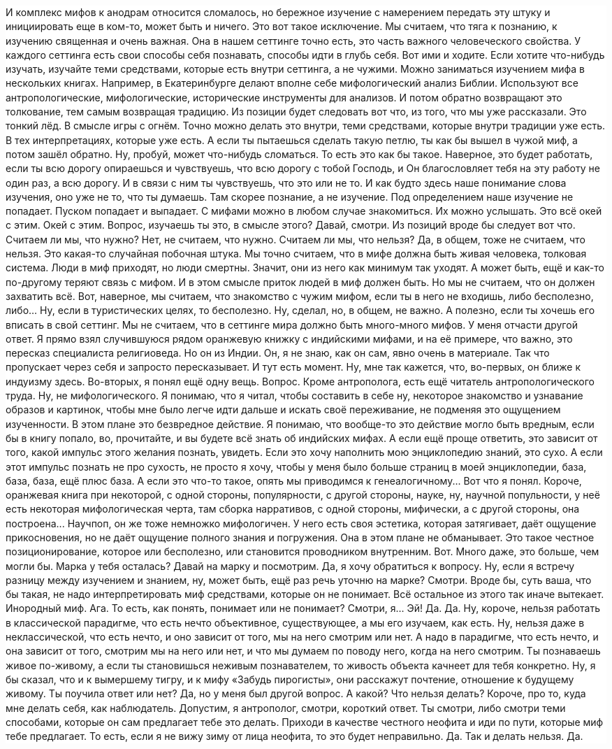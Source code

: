 И комплекс мифов к анодрам относится сломалось, но бережное изучение с намерением передать эту штуку и инициировать еще в ком-то, может быть и ничего. Это вот такое исключение. Мы считаем, что тяга к познанию, к изучению священная и очень важная. Она в нашем сеттинге точно есть, это часть важного человеческого свойства. У каждого сеттинга есть свои способы себя познавать, способы идти в глубь себя. Вот ими и ходите. Если хотите что-нибудь изучать, изучайте теми средствами, которые есть внутри сеттинга, а не чужими. Можно заниматься изучением мифа в нескольких книгах. Например, в Екатеринбурге делают вполне себе мифологический анализ Библии. Используют все антропологические, мифологические, исторические инструменты для анализов. И потом обратно возвращают это толкование, тем самым возвращая традицию. Из позиции будет следовать вот что, из того, что мы уже рассказали. Это тонкий лёд. В смысле игры с огнём. Точно можно делать это внутри, теми средствами, которые внутри традиции уже есть. В тех интерпретациях, которые уже есть. А если ты пытаешься сделать такую петлю, ты как бы вышел в чужой миф, а потом зашёл обратно. Ну, пробуй, может что-нибудь сломаться. То есть это как бы такое. Наверное, это будет работать, если ты всю дорогу опираешься и чувствуешь, что всю дорогу с тобой Господь, и Он благословляет тебя на эту работу не один раз, а всю дорогу. И в связи с ним ты чувствуешь, что это или не то. И как будто здесь наше понимание слова изучения, оно уже не то, что ты думаешь. Там скорее познание, а не изучение. Под определением наше изучение не попадает. Пуском попадает и выпадает. С мифами можно в любом случае знакомиться. Их можно услышать. Это всё окей с этим. Окей с этим. Вопрос, изучаешь ты это, в смысле этого? Давай, смотри. Из позиций вроде бы следует вот что. Считаем ли мы, что нужно? Нет, не считаем, что нужно. Считаем ли мы, что нельзя? Да, в общем, тоже не считаем, что нельзя. Это какая-то случайная побочная штука. Мы точно считаем, что в мифе должна быть живая человека, толковая система. Люди в миф приходят, но люди смертны. Значит, они из него как минимум так уходят. А может быть, ещё и как-то по-другому теряют связь с мифом. И в этом смысле приток людей в миф должен быть. Но мы не считаем, что он должен захватить всё. Вот, наверное, мы считаем, что знакомство с чужим мифом, если ты в него не входишь, либо бесполезно, либо... Ну, если в туристических целях, то бесполезно. Ну, сделал, но, в общем, не важно. А полезно, если ты хочешь его вписать в свой сеттинг. Мы не считаем, что в сеттинге мира должно быть много-много мифов. У меня отчасти другой ответ. Я прямо взял случившуюся рядом оранжевую книжку с индийскими мифами, и на её примере, что важно, это пересказ специалиста религиоведа. Но он из Индии. Он, я не знаю, как он сам, явно очень в материале. Так что пропускает через себя и запросто пересказывает. И тут есть момент. Ну, мне так кажется, что, во-первых, он ближе к индуизму здесь. Во-вторых, я понял ещё одну вещь. Вопрос. Кроме антрополога, есть ещё читатель антропологического труда. Ну, не мифологического. Я понимаю, что я читал, чтобы составить в себе ну, некоторое знакомство и узнавание образов и картинок, чтобы мне было легче идти дальше и искать своё переживание, не подменяя это ощущением изученности. В этом плане это безвредное действие. Я понимаю, что вообще-то это действие могло быть вредным, если бы в книгу попало, во, прочитайте, и вы будете всё знать об индийских мифах. А если ещё проще ответить, это зависит от того, какой импульс этого желания познать, увидеть. Если это хочу наполнить мою энциклопедию знаний, это сухо. А если этот импульс познать не про сухость, не просто я хочу, чтобы у меня было больше страниц в моей энциклопедии, база, база, база, ещё плюс база. А если это что-то такое, опять мы приводимся к генеалогичному... Вот что я понял. Короче, оранжевая книга при некоторой, с одной стороны, популярности, с другой стороны, науке, ну, научной попульности, у неё есть некоторая мифологическая черта, там сборка нарративов, с одной стороны, мифически, а с другой стороны, она построена... Научпоп, он же тоже немножко мифологичен. У него есть своя эстетика, которая затягивает, даёт ощущение прикосновения, но не даёт ощущение полного знания и погружения. Она в этом плане не обманывает. Это такое честное позиционирование, которое или бесполезно, или становится проводником внутренним. Вот. Много даже, это больше, чем могли бы. Марка у тебя осталась? Давай на марку и посмотрим. Да, я хочу обратиться к вопросу. Ну, если я встречу разницу между изучением и знанием, ну, может быть, ещё раз речь уточню на марке? Смотри. Вроде бы, суть ваша, что бы такая, не надо интерпретировать миф средствами, которые он не понимает. Всё остальное из этого так иначе вытекает. Инородный миф. Ага. То есть, как понять, понимает или не понимает? Смотри, я... Эй! Да. Да. Ну, короче, нельзя работать в классической парадигме, что есть нечто объективное, существующее, а мы его изучаем, как есть. Ну, нельзя даже в неклассической, что есть нечто, и оно зависит от того, мы на него смотрим или нет. А надо в парадигме, что есть нечто, и она зависит от того, смотрим мы на него или нет, и что мы думаем по поводу него, когда на него смотрим. Ты познаваешь живое по-живому, а если ты становишься неживым познавателем, то живость объекта качнеет для тебя конкретно. Ну, я бы сказал, что и к вымершему тигру, и к мифу «Забудь пирогисты», они расскажут почтение, отношение к будущему живому. Ты поучила ответ или нет? Да, но у меня был другой вопрос. А какой? Что нельзя делать? Короче, про то, куда мне делать себя, как наблюдатель. Допустим, я антрополог, смотри, короткий ответ. Ты смотри, либо смотри теми способами, которые он сам предлагает тебе это делать. Приходи в качестве честного неофита и иди по пути, которые миф тебе предлагает. То есть, если я не вижу зиму от лица неофита, то это будет неправильно. Да. Так и делать нельзя. Да.